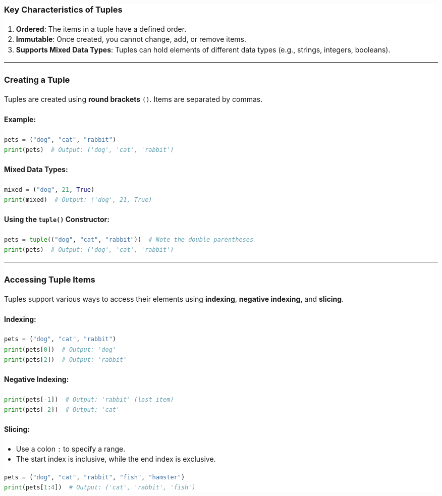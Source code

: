 ### **Key Characteristics of Tuples**
1. **Ordered**: The items in a tuple have a defined order.
2. **Immutable**: Once created, you cannot change, add, or remove items.
3. **Supports Mixed Data Types**: Tuples can hold elements of different data types (e.g., strings, integers, booleans).

---

### **Creating a Tuple**
Tuples are created using **round brackets** `()`. Items are separated by commas.

#### Example:
```python
pets = ("dog", "cat", "rabbit")
print(pets)  # Output: ('dog', 'cat', 'rabbit')
```

#### Mixed Data Types:
```python
mixed = ("dog", 21, True)
print(mixed)  # Output: ('dog', 21, True)
```

#### Using the `tuple()` Constructor:
```python
pets = tuple(("dog", "cat", "rabbit"))  # Note the double parentheses
print(pets)  # Output: ('dog', 'cat', 'rabbit')
```

---

### **Accessing Tuple Items**
Tuples support various ways to access their elements using **indexing**, **negative indexing**, and **slicing**.

#### Indexing:
```python
pets = ("dog", "cat", "rabbit")
print(pets[0])  # Output: 'dog'
print(pets[2])  # Output: 'rabbit'
```

#### Negative Indexing:
```python
print(pets[-1])  # Output: 'rabbit' (last item)
print(pets[-2])  # Output: 'cat'
```

#### Slicing:
- Use a colon `:` to specify a range.
- The start index is inclusive, while the end index is exclusive.

```python
pets = ("dog", "cat", "rabbit", "fish", "hamster")
print(pets[1:4])  # Output: ('cat', 'rabbit', 'fish')
```
